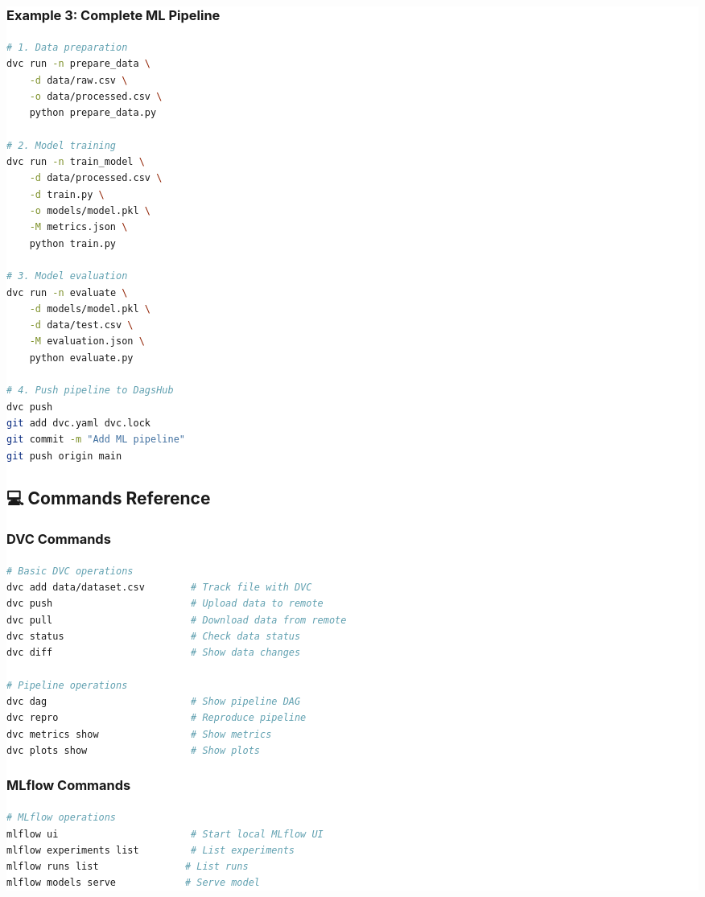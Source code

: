 ### **Example 3: Complete ML Pipeline**
```bash
# 1. Data preparation
dvc run -n prepare_data \
    -d data/raw.csv \
    -o data/processed.csv \
    python prepare_data.py

# 2. Model training
dvc run -n train_model \
    -d data/processed.csv \
    -d train.py \
    -o models/model.pkl \
    -M metrics.json \
    python train.py

# 3. Model evaluation
dvc run -n evaluate \
    -d models/model.pkl \
    -d data/test.csv \
    -M evaluation.json \
    python evaluate.py

# 4. Push pipeline to DagsHub
dvc push
git add dvc.yaml dvc.lock
git commit -m "Add ML pipeline"
git push origin main
```

## 💻 Commands Reference

### **DVC Commands**
```bash
# Basic DVC operations
dvc add data/dataset.csv        # Track file with DVC
dvc push                        # Upload data to remote
dvc pull                        # Download data from remote
dvc status                      # Check data status
dvc diff                        # Show data changes

# Pipeline operations
dvc dag                         # Show pipeline DAG
dvc repro                       # Reproduce pipeline
dvc metrics show                # Show metrics
dvc plots show                  # Show plots
```

### **MLflow Commands**
```bash
# MLflow operations
mlflow ui                       # Start local MLflow UI
mlflow experiments list         # List experiments
mlflow runs list               # List runs
mlflow models serve            # Serve model
```
